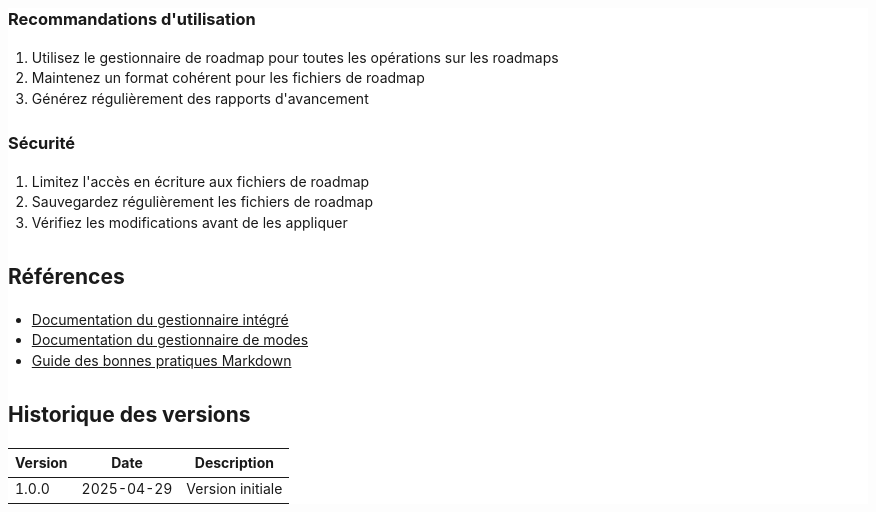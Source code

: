 ### Recommandations d'utilisation

1. Utilisez le gestionnaire de roadmap pour toutes les opérations sur les roadmaps
2. Maintenez un format cohérent pour les fichiers de roadmap
3. Générez régulièrement des rapports d'avancement

### Sécurité

1. Limitez l'accès en écriture aux fichiers de roadmap
2. Sauvegardez régulièrement les fichiers de roadmap
3. Vérifiez les modifications avant de les appliquer

## Références

- [Documentation du gestionnaire intégré](integrated_manager.md)
- [Documentation du gestionnaire de modes](mode_manager.md)
- [Guide des bonnes pratiques Markdown](../best-practices/markdown_best_practices.md)

## Historique des versions

| Version | Date | Description |
|---------|------|-------------|
| 1.0.0 | 2025-04-29 | Version initiale |
